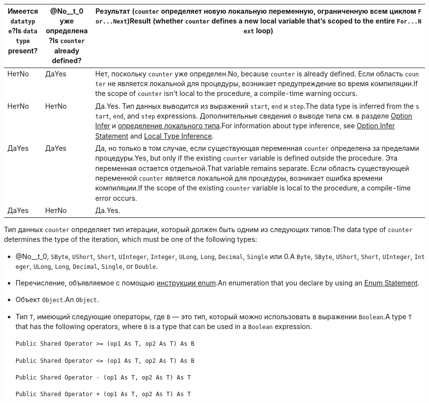 |<span data-ttu-id="d5c00-197">Имеется `datatype`?</span><span class="sxs-lookup"><span data-stu-id="d5c00-197">Is `datatype` present?</span></span>|<span data-ttu-id="d5c00-198">@No__t_0 уже определена?</span><span class="sxs-lookup"><span data-stu-id="d5c00-198">Is `counter` already defined?</span></span>|<span data-ttu-id="d5c00-199">Результат (`counter` определяет новую локальную переменную, ограниченную всем циклом `For...Next`)</span><span class="sxs-lookup"><span data-stu-id="d5c00-199">Result (whether `counter` defines a new local variable that’s scoped to the entire `For...Next` loop)</span></span>|
|----------------------------|-----------------------------------|-------------------------------------------------------------------------------------------------------------|
|<span data-ttu-id="d5c00-200">Нет</span><span class="sxs-lookup"><span data-stu-id="d5c00-200">No</span></span>|<span data-ttu-id="d5c00-201">Да</span><span class="sxs-lookup"><span data-stu-id="d5c00-201">Yes</span></span>|<span data-ttu-id="d5c00-202">Нет, поскольку `counter` уже определен.</span><span class="sxs-lookup"><span data-stu-id="d5c00-202">No, because `counter` is already defined.</span></span> <span data-ttu-id="d5c00-203">Если область `counter` не является локальной для процедуры, возникает предупреждение во время компиляции.</span><span class="sxs-lookup"><span data-stu-id="d5c00-203">If the scope of `counter` isn't local to the procedure, a compile-time warning occurs.</span></span>|
|<span data-ttu-id="d5c00-204">Нет</span><span class="sxs-lookup"><span data-stu-id="d5c00-204">No</span></span>|<span data-ttu-id="d5c00-205">Нет</span><span class="sxs-lookup"><span data-stu-id="d5c00-205">No</span></span>|<span data-ttu-id="d5c00-206">Да.</span><span class="sxs-lookup"><span data-stu-id="d5c00-206">Yes.</span></span> <span data-ttu-id="d5c00-207">Тип данных выводится из выражений `start`, `end` и `step`.</span><span class="sxs-lookup"><span data-stu-id="d5c00-207">The data type is inferred from the `start`, `end`, and `step` expressions.</span></span> <span data-ttu-id="d5c00-208">Дополнительные сведения о выводе типа см. в разделе [Option Infer](../../../visual-basic/language-reference/statements/option-infer-statement.md) и [определение локального типа](../../../visual-basic/programming-guide/language-features/variables/local-type-inference.md).</span><span class="sxs-lookup"><span data-stu-id="d5c00-208">For information about type inference, see [Option Infer Statement](../../../visual-basic/language-reference/statements/option-infer-statement.md) and [Local Type Inference](../../../visual-basic/programming-guide/language-features/variables/local-type-inference.md).</span></span>|
|<span data-ttu-id="d5c00-209">Да</span><span class="sxs-lookup"><span data-stu-id="d5c00-209">Yes</span></span>|<span data-ttu-id="d5c00-210">Да</span><span class="sxs-lookup"><span data-stu-id="d5c00-210">Yes</span></span>|<span data-ttu-id="d5c00-211">Да, но только в том случае, если существующая переменная `counter` определена за пределами процедуры.</span><span class="sxs-lookup"><span data-stu-id="d5c00-211">Yes, but only if the existing `counter` variable is defined outside the procedure.</span></span> <span data-ttu-id="d5c00-212">Эта переменная остается отдельной.</span><span class="sxs-lookup"><span data-stu-id="d5c00-212">That variable remains separate.</span></span> <span data-ttu-id="d5c00-213">Если область существующей переменной `counter` является локальной для процедуры, возникает ошибка времени компиляции.</span><span class="sxs-lookup"><span data-stu-id="d5c00-213">If the scope of the existing `counter` variable is local to the procedure, a compile-time error occurs.</span></span>|
|<span data-ttu-id="d5c00-214">Да</span><span class="sxs-lookup"><span data-stu-id="d5c00-214">Yes</span></span>|<span data-ttu-id="d5c00-215">Нет</span><span class="sxs-lookup"><span data-stu-id="d5c00-215">No</span></span>|<span data-ttu-id="d5c00-216">Да.</span><span class="sxs-lookup"><span data-stu-id="d5c00-216">Yes.</span></span>|

<span data-ttu-id="d5c00-217">Тип данных `counter` определяет тип итерации, который должен быть одним из следующих типов:</span><span class="sxs-lookup"><span data-stu-id="d5c00-217">The data type of `counter` determines the type of the iteration, which must be one of the following types:</span></span>

- <span data-ttu-id="d5c00-218">@No__t_0, `SByte`, `UShort`, `Short`, `UInteger`, `Integer`, `ULong`, `Long`, `Decimal`, `Single` или 0.</span><span class="sxs-lookup"><span data-stu-id="d5c00-218">A `Byte`, `SByte`, `UShort`, `Short`, `UInteger`, `Integer`, `ULong`, `Long`, `Decimal`, `Single`, or `Double`.</span></span>

- <span data-ttu-id="d5c00-219">Перечисление, объявляемое с помощью [инструкции enum](../../../visual-basic/language-reference/statements/enum-statement.md).</span><span class="sxs-lookup"><span data-stu-id="d5c00-219">An enumeration that you declare by using an [Enum Statement](../../../visual-basic/language-reference/statements/enum-statement.md).</span></span>

- <span data-ttu-id="d5c00-220">Объект `Object`.</span><span class="sxs-lookup"><span data-stu-id="d5c00-220">An `Object`.</span></span>

- <span data-ttu-id="d5c00-221">Тип `T`, имеющий следующие операторы, где `B` — это тип, который можно использовать в выражении `Boolean`.</span><span class="sxs-lookup"><span data-stu-id="d5c00-221">A type `T` that has the following operators, where `B` is a type that can be used in a `Boolean` expression.</span></span>

  `Public Shared Operator >= (op1 As T, op2 As T) As B`

  `Public Shared Operator <= (op1 As T, op2 As T) As B`

  `Public Shared Operator - (op1 As T, op2 As T) As T`

  `Public Shared Operator + (op1 As T, op2 As T) As T`
